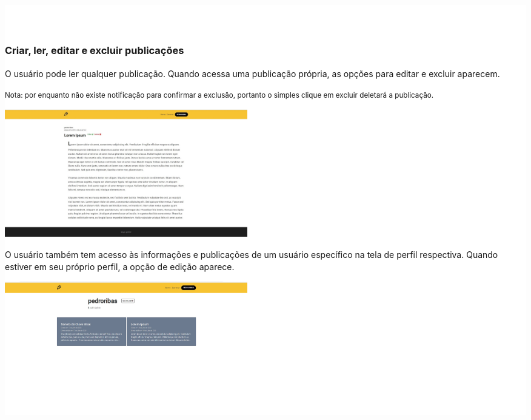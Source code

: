 <br />
<br />

### Criar, ler, editar e excluir publicações

O usuário pode ler qualquer publicação. Quando acessa uma publicação própria, as opções para editar e excluir aparecem.

<small>Nota: por enquanto não existe notificação para confirmar a exclusão, portanto o simples clique em excluir deletará a publicação.</small>

<img width="400px" src="./frontend/src/assets/github/screenshots/tela_post.jpg">

<br />

O usuário também tem acesso às informações e publicações de um usuário específico na tela de perfil respectiva. Quando estiver em seu próprio perfil, a opção de edição aparece.

<img width="400px" src="./frontend/src/assets/github/screenshots/tela_profile.jpg">

